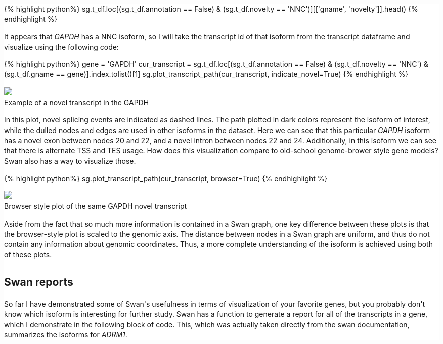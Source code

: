 {% highlight python%}
sg.t_df.loc[(sg.t_df.annotation == False) & (sg.t_df.novelty == 'NNC')][['gname', 'novelty']].head()
{% endhighlight %}

It appears that *GAPDH* has a NNC isoform, so I will take the transcript id of that isoform from the transcript dataframe and visualize using the following code:

{% highlight python%}
gene = 'GAPDH'
cur_transcript = sg.t_df.loc[(sg.t_df.annotation == False) & (sg.t_df.novelty == 'NNC') & (sg.t_df.gname == gene)].index.tolist()[1]
sg.plot_transcript_path(cur_transcript, indicate_novel=True)
{% endhighlight %}


<div class="row mt-3">
    <div class="col-sm mt-3 mt-md-0">
        <img class="img-fluid rounded z-depth-1" src="{{ site.baseurl }}/assets/img/swan/GAPDH_swan_novel_transcript.png">
    </div>
</div>
<div class="caption">
  Example of a novel transcript in the GAPDH
</div>

In this plot, novel splicing events are indicated as dashed lines. The path plotted in dark colors represent the isoform of interest, while the dulled nodes and edges are used in other isoforms in the dataset. Here we can see that this particular *GAPDH* isoform has a novel exon between nodes 20 and 22, and a novel intron between nodes 22 and 24. Additionally, in this isoform we can see that there is alternate TSS and TES usage. How does this visualization compare to old-school genome-brower style gene models? Swan also has a way to visualize those.

{% highlight python%}
sg.plot_transcript_path(cur_transcript, browser=True)
{% endhighlight %}

<div class="row mt-3">
    <div class="col-sm mt-3 mt-md-0">
        <img class="img-fluid rounded z-depth-1" src="{{ site.baseurl }}/assets/img/swan/GAPDH_swan_browser.png">
    </div>
</div>
<div class="caption">
  Browser style plot of the same GAPDH novel transcript
</div>

Aside from the fact that so much more information is contained in a Swan graph, one key difference between these plots is that the browser-style plot is scaled to the genomic axis. The distance between nodes in a Swan graph are uniform, and thus do not contain any information about genomic coordinates. Thus, a more complete understanding of the isoform is achieved using both of these plots.

## Swan reports

So far I have demonstrated some of Swan's usefulness in terms of visualization of your favorite genes, but you probably don't know which isoform is interesting for further study. Swan has a function to generate a report for all of the transcripts in a gene, which I demonstrate in the following block of code. This, which was actually taken directly from the swan documentation, summarizes the isoforms for *ADRM1*.

